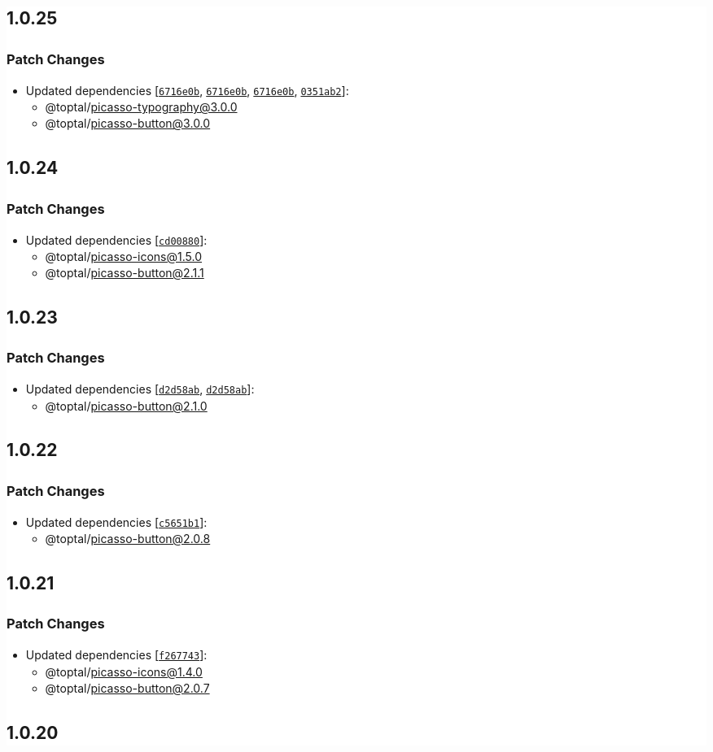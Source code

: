 ## 1.0.25

### Patch Changes

- Updated dependencies [[`6716e0b`](https://github.com/toptal/picasso/commit/6716e0bb3178a7f452f2c79ce56dd524e9bd8685), [`6716e0b`](https://github.com/toptal/picasso/commit/6716e0bb3178a7f452f2c79ce56dd524e9bd8685), [`6716e0b`](https://github.com/toptal/picasso/commit/6716e0bb3178a7f452f2c79ce56dd524e9bd8685), [`0351ab2`](https://github.com/toptal/picasso/commit/0351ab22db1dad0b1de81d37e4d0365b3eb5ad3f)]:
  - @toptal/picasso-typography@3.0.0
  - @toptal/picasso-button@3.0.0

## 1.0.24

### Patch Changes

- Updated dependencies [[`cd00880`](https://github.com/toptal/picasso/commit/cd008802e9701bb6574b3354f9d6e95c6ffc61ed)]:
  - @toptal/picasso-icons@1.5.0
  - @toptal/picasso-button@2.1.1

## 1.0.23

### Patch Changes

- Updated dependencies [[`d2d58ab`](https://github.com/toptal/picasso/commit/d2d58ab35a0f245b7f6cc0bbea3b9b2727d8c578), [`d2d58ab`](https://github.com/toptal/picasso/commit/d2d58ab35a0f245b7f6cc0bbea3b9b2727d8c578)]:
  - @toptal/picasso-button@2.1.0

## 1.0.22

### Patch Changes

- Updated dependencies [[`c5651b1`](https://github.com/toptal/picasso/commit/c5651b165b82e3ac76f616d622c6f1226697f713)]:
  - @toptal/picasso-button@2.0.8

## 1.0.21

### Patch Changes

- Updated dependencies [[`f267743`](https://github.com/toptal/picasso/commit/f2677435e4e43253d87d5bb4105f0bb540dca56e)]:
  - @toptal/picasso-icons@1.4.0
  - @toptal/picasso-button@2.0.7

## 1.0.20
